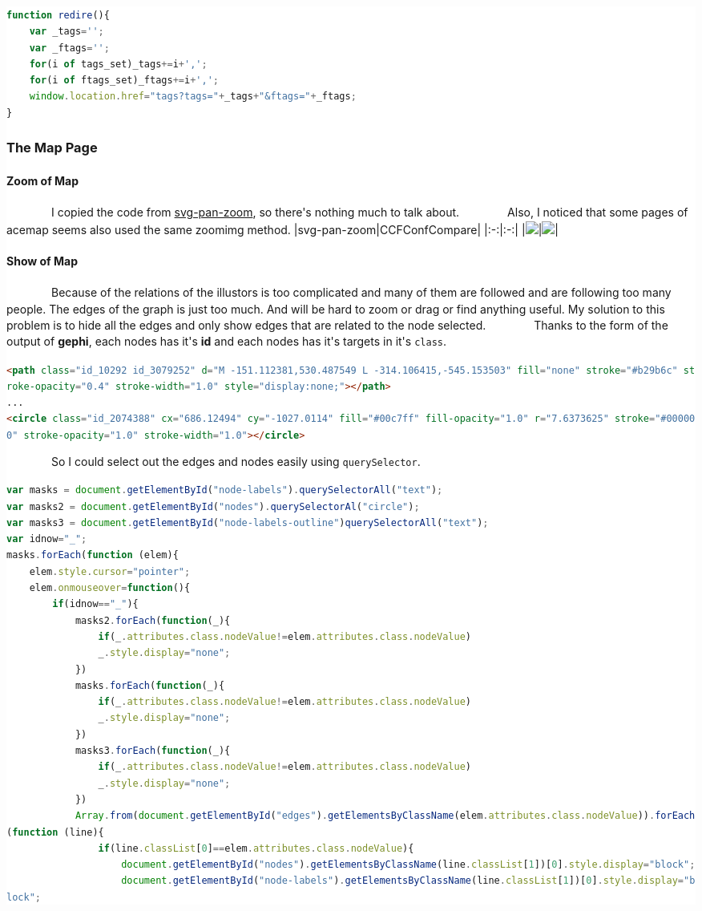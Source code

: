 ```js
function redire(){
    var _tags='';
    var _ftags='';
    for(i of tags_set)_tags+=i+',';
    for(i of ftags_set)_ftags+=i+',';
    window.location.href="tags?tags="+_tags+"&ftags="+_ftags;
}
```
### The Map Page
#### Zoom of Map
&emsp;&emsp;&emsp;&emsp;I copied the code from [svg-pan-zoom](https://github.com/bumbu/svg-pan-zoom), so there's nothing much to talk about.
&emsp;&emsp;&emsp;&emsp;Also, I noticed that some pages of acemap seems also used the same zoomimg method.
|svg-pan-zoom|CCFConfCompare|
|:-:|:-:|
|![](img/xjq_7.png)|![](img/xjq_8.png)|
#### Show of Map
&emsp;&emsp;&emsp;&emsp;Because of the relations of the illustors is too complicated and many of them are followed and are following too many people. The edges of the graph is just too much. And will be hard to zoom or drag or find anything useful. My solution to this problem is to hide all the edges and only show edges that are related to the node selected.
&emsp;&emsp;&emsp;&emsp;Thanks to the form of the output of **gephi**, each nodes has it's **id** and each nodes has it's targets in it's ```class```.
```html
<path class="id_10292 id_3079252" d="M -151.112381,530.487549 L -314.106415,-545.153503" fill="none" stroke="#b29b6c" stroke-opacity="0.4" stroke-width="1.0" style="display:none;"></path>
...
<circle class="id_2074388" cx="686.12494" cy="-1027.0114" fill="#00c7ff" fill-opacity="1.0" r="7.6373625" stroke="#000000" stroke-opacity="1.0" stroke-width="1.0"></circle>
```
&emsp;&emsp;&emsp;&emsp;So I could select out the edges and nodes easily using ```querySelector```.
```js
var masks = document.getElementById("node-labels").querySelectorAll("text");
var masks2 = document.getElementById("nodes").querySelectorAl("circle");
var masks3 = document.getElementById("node-labels-outline")querySelectorAll("text");
var idnow="_";
masks.forEach(function (elem){
    elem.style.cursor="pointer";
    elem.onmouseover=function(){
        if(idnow=="_"){
            masks2.forEach(function(_){
                if(_.attributes.class.nodeValue!=elem.attributes.class.nodeValue)
                _.style.display="none";
            })
            masks.forEach(function(_){
                if(_.attributes.class.nodeValue!=elem.attributes.class.nodeValue)
                _.style.display="none";
            })
            masks3.forEach(function(_){
                if(_.attributes.class.nodeValue!=elem.attributes.class.nodeValue)
                _.style.display="none";
            })
            Array.from(document.getElementById("edges").getElementsByClassName(elem.attributes.class.nodeValue)).forEach(function (line){
                if(line.classList[0]==elem.attributes.class.nodeValue){
                    document.getElementById("nodes").getElementsByClassName(line.classList[1])[0].style.display="block";
                    document.getElementById("node-labels").getElementsByClassName(line.classList[1])[0].style.display="block";
```